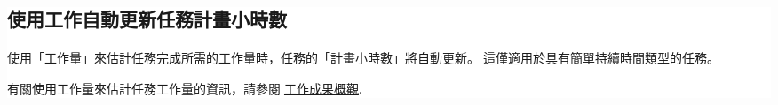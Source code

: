 



## 使用工作自動更新任務計畫小時數

使用「工作量」來估計任務完成所需的工作量時，任務的「計畫小時數」將自動更新。 這僅適用於具有簡單持續時間類型的任務。

有關使用工作量來估計任務工作量的資訊，請參閱 [工作成果概觀](../../../manage-work/tasks/task-information/work-effort.md).




















